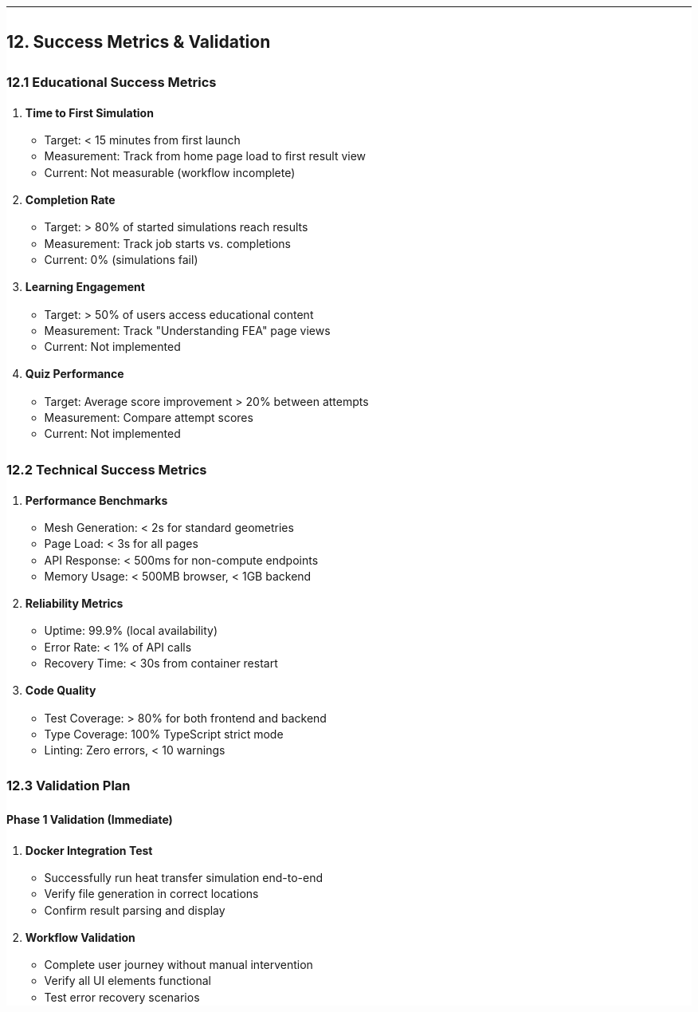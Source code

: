 
---

## **12. Success Metrics & Validation**

### **12.1 Educational Success Metrics**

1. **Time to First Simulation**
   - Target: < 15 minutes from first launch
   - Measurement: Track from home page load to first result view
   - Current: Not measurable (workflow incomplete)

2. **Completion Rate**
   - Target: > 80% of started simulations reach results
   - Measurement: Track job starts vs. completions
   - Current: 0% (simulations fail)

3. **Learning Engagement**
   - Target: > 50% of users access educational content
   - Measurement: Track "Understanding FEA" page views
   - Current: Not implemented

4. **Quiz Performance**
   - Target: Average score improvement > 20% between attempts
   - Measurement: Compare attempt scores
   - Current: Not implemented

### **12.2 Technical Success Metrics**

1. **Performance Benchmarks**
   - Mesh Generation: < 2s for standard geometries
   - Page Load: < 3s for all pages
   - API Response: < 500ms for non-compute endpoints
   - Memory Usage: < 500MB browser, < 1GB backend

2. **Reliability Metrics**
   - Uptime: 99.9% (local availability)
   - Error Rate: < 1% of API calls
   - Recovery Time: < 30s from container restart

3. **Code Quality**
   - Test Coverage: > 80% for both frontend and backend
   - Type Coverage: 100% TypeScript strict mode
   - Linting: Zero errors, < 10 warnings

### **12.3 Validation Plan**

#### **Phase 1 Validation (Immediate)**
1. **Docker Integration Test**
   - Successfully run heat transfer simulation end-to-end
   - Verify file generation in correct locations
   - Confirm result parsing and display

2. **Workflow Validation**
   - Complete user journey without manual intervention
   - Verify all UI elements functional
   - Test error recovery scenarios
